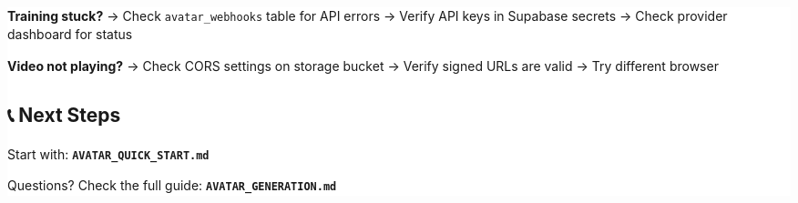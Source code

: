 **Training stuck?**
→ Check `avatar_webhooks` table for API errors
→ Verify API keys in Supabase secrets
→ Check provider dashboard for status

**Video not playing?**
→ Check CORS settings on storage bucket
→ Verify signed URLs are valid
→ Try different browser

## 📞 Next Steps

Start with: **`AVATAR_QUICK_START.md`**

Questions? Check the full guide: **`AVATAR_GENERATION.md`**
